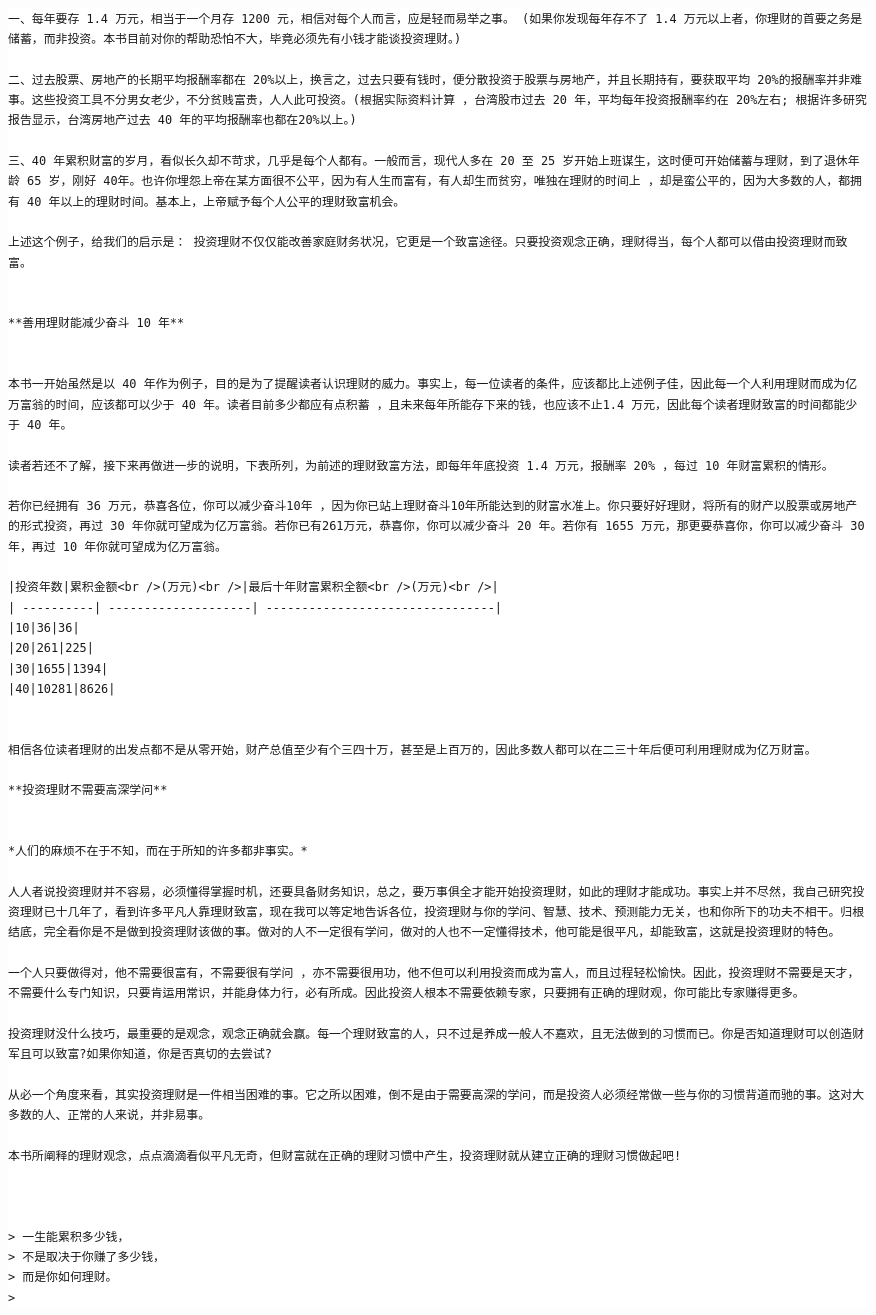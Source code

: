     一、每年要存 1.4 万元，相当于一个月存 1200 元，相信对每个人而言，应是轻而易举之事。 (如果你发现每年存不了 1.4 万元以上者，你理财的首要之务是储蓄，而非投资。本书目前对你的帮助恐怕不大，毕竟必须先有小钱才能谈投资理财。)

    二、过去股票、房地产的长期平均报酬率都在 20%以上，换言之，过去只要有钱时，便分散投资于股票与房地产，并且长期持有，要获取平均 20%的报酬率并非难事。这些投资工具不分男女老少，不分贫贱富贵，人人此可投资。(根据实际资料计算 ，台湾股市过去 20 年，平均每年投资报酬率约在 20%左右; 根据许多研究报告显示，台湾房地产过去 40 年的平均报酬率也都在20%以上。)

    三、40 年累积财富的岁月，看似长久却不苛求，几乎是每个人都有。一般而言，现代人多在 20 至 25 岁开始上班谋生，这时便可开始储蓄与理财，到了退休年龄 65 岁，刚好 40年。也许你埋怨上帝在某方面很不公平，因为有人生而富有，有人却生而贫穷，唯独在理财的时间上 ，却是蛮公平的，因为大多数的人，都拥有 40 年以上的理财时间。基本上，上帝赋予每个人公平的理财致富机会。

    上述这个例子，给我们的启示是： 投资理财不仅仅能改善家庭财务状况，它更是一个致富途径。只要投资观念正确，理财得当，每个人都可以借由投资理财而致富。


    **善用理财能减少奋斗 10 年**


    本书一开始虽然是以 40 年作为例子，目的是为了提醒读者认识理财的威力。事实上，每一位读者的条件，应该都比上述例子佳，因此每一个人利用理财而成为亿万富翁的时间，应该都可以少于 40 年。读者目前多少都应有点积蓄 ，且未来每年所能存下来的钱，也应该不止1.4 万元，因此每个读者理财致富的时间都能少于 40 年。

    读者若还不了解，接下来再做进一步的说明，下表所列，为前述的理财致富方法，即每年年底投资 1.4 万元，报酬率 20% ，每过 10 年财富累积的情形。

    若你已经拥有 36 万元，恭喜各位，你可以减少奋斗10年 ，因为你已站上理财奋斗10年所能达到的财富水准上。你只要好好理财，将所有的财产以股票或房地产的形式投资，再过 30 年你就可望成为亿万富翁。若你已有261万元，恭喜你，你可以减少奋斗 20 年。若你有 1655 万元，那更要恭喜你，你可以减少奋斗 30 年，再过 10 年你就可望成为亿万富翁。  

    |投资年数|累积金额<br />(万元)<br />|最后十年财富累积全额<br />(万元)<br />|
    | ----------| --------------------| --------------------------------|
    |10|36|36|
    |20|261|225|
    |30|1655|1394|
    |40|10281|8626|


    相信各位读者理财的出发点都不是从零开始，财产总值至少有个三四十万，甚至是上百万的，因此多数人都可以在二三十年后便可利用理财成为亿万财富。

    **投资理财不需要高深学问**

      
    *人们的麻烦不在于不知，而在于所知的许多都非事实。*

    人人者说投资理财并不容易，必须懂得掌握时机，还要具备财务知识，总之，要万事俱全才能开始投资理财，如此的理财才能成功。事实上并不尽然，我自己研究投资理财已十几年了，看到许多平凡人靠理财致富，现在我可以等定地告诉各位，投资理财与你的学问、智慧、技术、预测能力无关，也和你所下的功夫不相干。归根结底，完全看你是不是做到投资理财该做的事。做对的人不一定很有学问，做对的人也不一定懂得技术，他可能是很平凡，却能致富，这就是投资理财的特色。

    一个人只要做得对，他不需要很富有，不需要很有学问 ，亦不需要很用功，他不但可以利用投资而成为富人，而且过程轻松愉快。因此，投资理财不需要是天才，不需要什么专门知识，只要肯运用常识，并能身体力行，必有所成。因此投资人根本不需要依赖专家，只要拥有正确的理财观，你可能比专家赚得更多。

    投资理财没什么技巧，最重要的是观念，观念正确就会赢。每一个理财致富的人，只不过是养成一般人不嘉欢，且无法做到的习惯而已。你是否知道理财可以创造财军且可以致富?如果你知道，你是否真切的去尝试?

    从必一个角度来看，其实投资理财是一件相当困难的事。它之所以困难，倒不是由于需要高深的学问，而是投资人必须经常做一些与你的习惯背道而驰的事。这对大多数的人、正常的人来说，并非易事。

    本书所阐释的理财观念，点点滴滴看似平凡无奇，但财富就在正确的理财习惯中产生，投资理财就从建立正确的理财习惯做起吧!



    > 一生能累积多少钱，  
    > 不是取决于你赚了多少钱，  
    > 而是你如何理财。
    >



